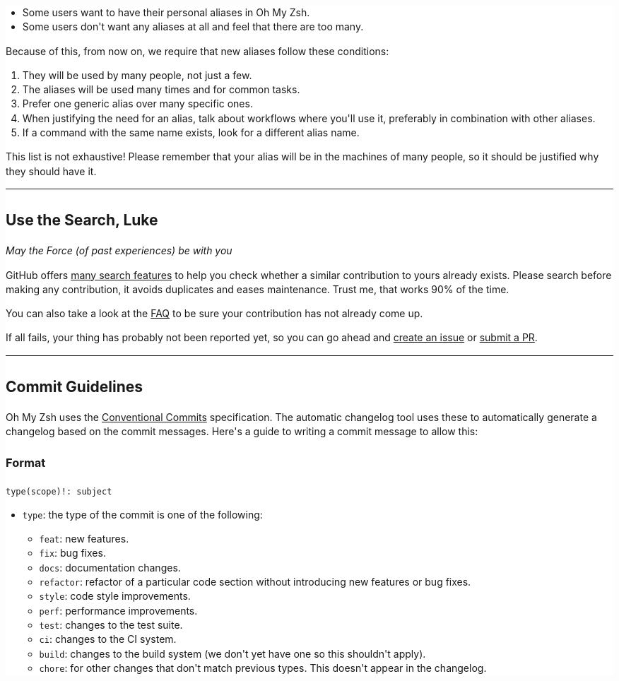 - Some users want to have their personal aliases in Oh My Zsh.
- Some users don't want any aliases at all and feel that there are too many.

Because of this, from now on, we require that new aliases follow these conditions:

1. They will be used by many people, not just a few.
2. The aliases will be used many times and for common tasks.
3. Prefer one generic alias over many specific ones.
4. When justifying the need for an alias, talk about workflows where you'll use it,
   preferably in combination with other aliases.
5. If a command with the same name exists, look for a different alias name.

This list is not exhaustive! Please remember that your alias will be in the machines of many people,
so it should be justified why they should have it.

----

## Use the Search, Luke

_May the Force (of past experiences) be with you_

GitHub offers [many search features](https://help.github.com/articles/searching-github/)
to help you check whether a similar contribution to yours already exists. Please search
before making any contribution, it avoids duplicates and eases maintenance. Trust me,
that works 90% of the time.

You can also take a look at the [FAQ](https://github.com/blcksec/ohmyzsh/wiki/FAQ)
to be sure your contribution has not already come up.

If all fails, your thing has probably not been reported yet, so you can go ahead
and [create an issue](#reporting-issues) or [submit a PR](#submitting-pull-requests).

----

## Commit Guidelines

Oh My Zsh uses the [Conventional Commits](https://www.conventionalcommits.org/en/v1.0.0/)
specification. The automatic changelog tool uses these to automatically generate
a changelog based on the commit messages. Here's a guide to writing a commit message
to allow this:

### Format

```
type(scope)!: subject
```

- `type`: the type of the commit is one of the following:

  - `feat`: new features.
  - `fix`: bug fixes.
  - `docs`: documentation changes.
  - `refactor`: refactor of a particular code section without introducing
    new features or bug fixes.
  - `style`: code style improvements.
  - `perf`: performance improvements.
  - `test`: changes to the test suite.
  - `ci`: changes to the CI system.
  - `build`: changes to the build system (we don't yet have one so this shouldn't apply).
  - `chore`: for other changes that don't match previous types. This doesn't appear
    in the changelog.
